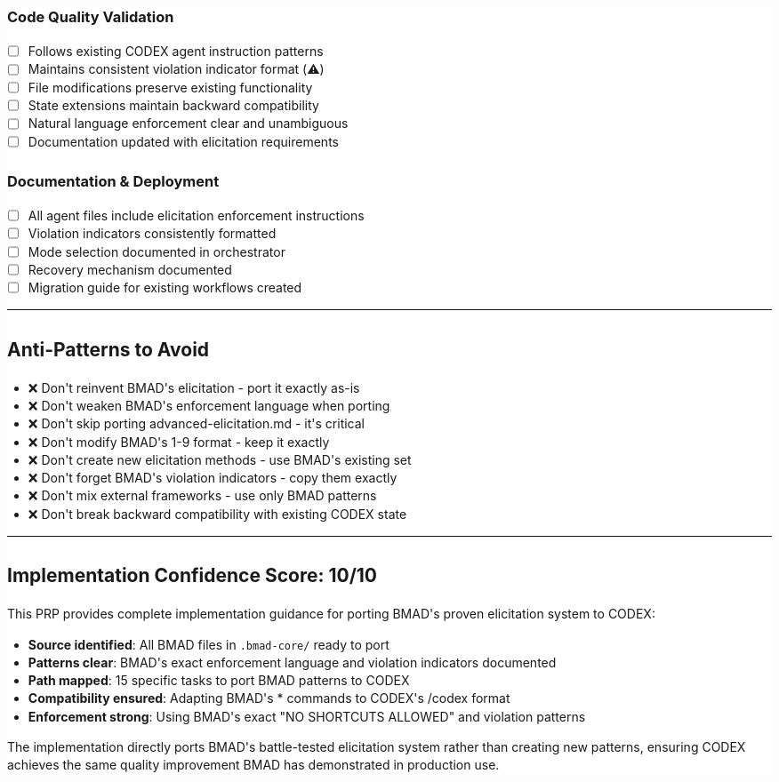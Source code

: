 ### Code Quality Validation

- [ ] Follows existing CODEX agent instruction patterns
- [ ] Maintains consistent violation indicator format (⚠️)
- [ ] File modifications preserve existing functionality
- [ ] State extensions maintain backward compatibility
- [ ] Natural language enforcement clear and unambiguous
- [ ] Documentation updated with elicitation requirements

### Documentation & Deployment

- [ ] All agent files include elicitation enforcement instructions
- [ ] Violation indicators consistently formatted
- [ ] Mode selection documented in orchestrator
- [ ] Recovery mechanism documented
- [ ] Migration guide for existing workflows created

---

## Anti-Patterns to Avoid

- ❌ Don't reinvent BMAD's elicitation - port it exactly as-is
- ❌ Don't weaken BMAD's enforcement language when porting
- ❌ Don't skip porting advanced-elicitation.md - it's critical
- ❌ Don't modify BMAD's 1-9 format - keep it exactly
- ❌ Don't create new elicitation methods - use BMAD's existing set
- ❌ Don't forget BMAD's violation indicators - copy them exactly
- ❌ Don't mix external frameworks - use only BMAD patterns
- ❌ Don't break backward compatibility with existing CODEX state

---

## Implementation Confidence Score: 10/10

This PRP provides complete implementation guidance for porting BMAD's proven elicitation system to CODEX:
- **Source identified**: All BMAD files in `.bmad-core/` ready to port
- **Patterns clear**: BMAD's exact enforcement language and violation indicators documented
- **Path mapped**: 15 specific tasks to port BMAD patterns to CODEX
- **Compatibility ensured**: Adapting BMAD's * commands to CODEX's /codex format
- **Enforcement strong**: Using BMAD's exact "NO SHORTCUTS ALLOWED" and violation patterns

The implementation directly ports BMAD's battle-tested elicitation system rather than creating new patterns, ensuring CODEX achieves the same quality improvement BMAD has demonstrated in production use.